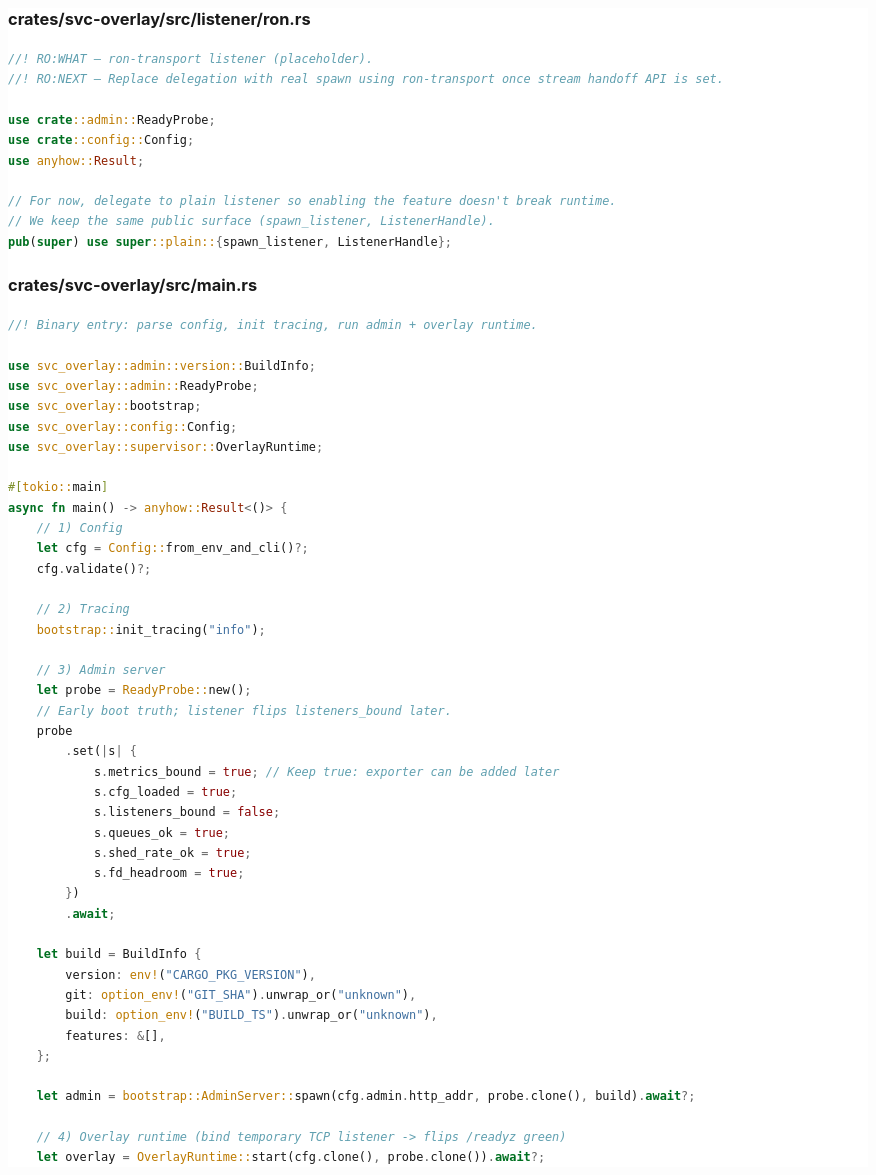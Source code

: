 ### crates/svc-overlay/src/listener/ron.rs
<a id="crates-svc-overlay-src-listener-ron-rs"></a>

```rust
//! RO:WHAT — ron-transport listener (placeholder).
//! RO:NEXT — Replace delegation with real spawn using ron-transport once stream handoff API is set.

use crate::admin::ReadyProbe;
use crate::config::Config;
use anyhow::Result;

// For now, delegate to plain listener so enabling the feature doesn't break runtime.
// We keep the same public surface (spawn_listener, ListenerHandle).
pub(super) use super::plain::{spawn_listener, ListenerHandle};

```

### crates/svc-overlay/src/main.rs
<a id="crates-svc-overlay-src-main-rs"></a>

```rust
//! Binary entry: parse config, init tracing, run admin + overlay runtime.

use svc_overlay::admin::version::BuildInfo;
use svc_overlay::admin::ReadyProbe;
use svc_overlay::bootstrap;
use svc_overlay::config::Config;
use svc_overlay::supervisor::OverlayRuntime;

#[tokio::main]
async fn main() -> anyhow::Result<()> {
    // 1) Config
    let cfg = Config::from_env_and_cli()?;
    cfg.validate()?;

    // 2) Tracing
    bootstrap::init_tracing("info");

    // 3) Admin server
    let probe = ReadyProbe::new();
    // Early boot truth; listener flips listeners_bound later.
    probe
        .set(|s| {
            s.metrics_bound = true; // Keep true: exporter can be added later
            s.cfg_loaded = true;
            s.listeners_bound = false;
            s.queues_ok = true;
            s.shed_rate_ok = true;
            s.fd_headroom = true;
        })
        .await;

    let build = BuildInfo {
        version: env!("CARGO_PKG_VERSION"),
        git: option_env!("GIT_SHA").unwrap_or("unknown"),
        build: option_env!("BUILD_TS").unwrap_or("unknown"),
        features: &[],
    };

    let admin = bootstrap::AdminServer::spawn(cfg.admin.http_addr, probe.clone(), build).await?;

    // 4) Overlay runtime (bind temporary TCP listener -> flips /readyz green)
    let overlay = OverlayRuntime::start(cfg.clone(), probe.clone()).await?;
```